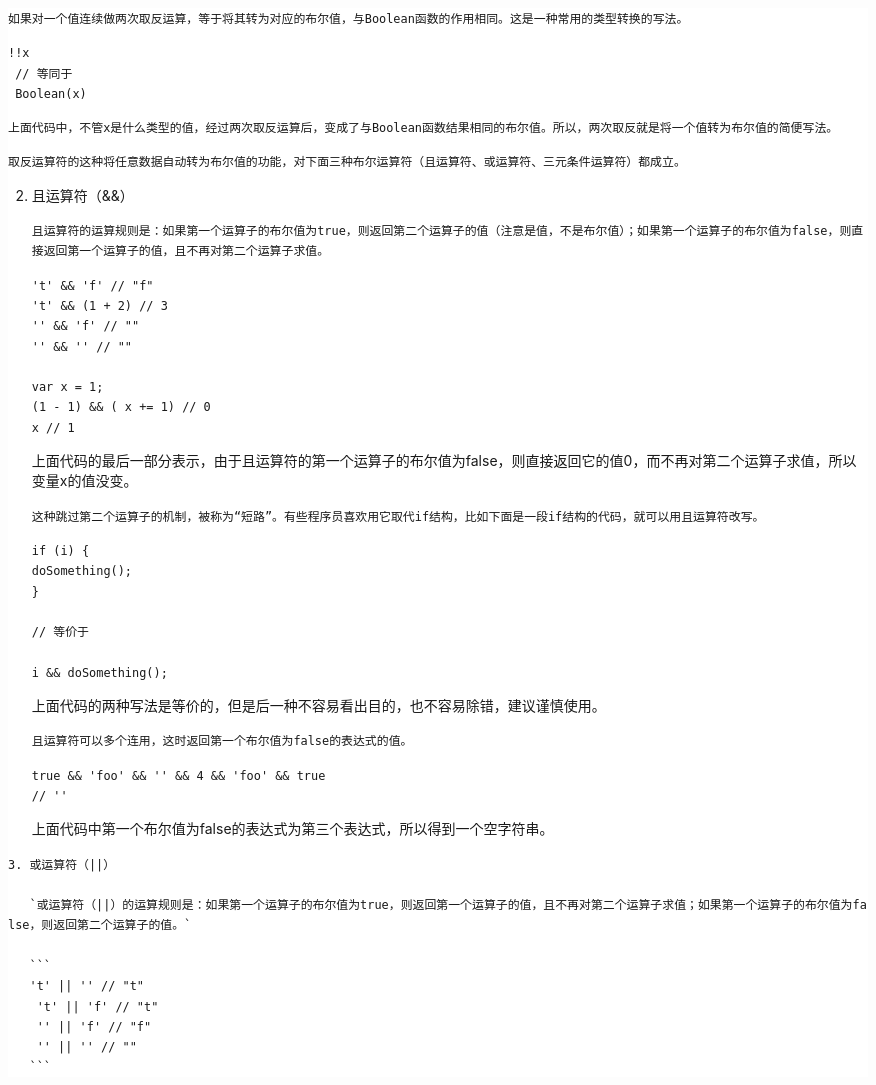    `如果对一个值连续做两次取反运算，等于将其转为对应的布尔值，与Boolean函数的作用相同。这是一种常用的类型转换的写法。`
   
   ```
   !!x
    // 等同于
    Boolean(x)
   ```

    上面代码中，不管x是什么类型的值，经过两次取反运算后，变成了与Boolean函数结果相同的布尔值。所以，两次取反就是将一个值转为布尔值的简便写法。

   `取反运算符的这种将任意数据自动转为布尔值的功能，对下面三种布尔运算符（且运算符、或运算符、三元条件运算符）都成立。`

   2. 且运算符（&&）

       `且运算符的运算规则是：如果第一个运算子的布尔值为true，则返回第二个运算子的值（注意是值，不是布尔值）；如果第一个运算子的布尔值为false，则直接返回第一个运算子的值，且不再对第二个运算子求值。`
        
        ```'t' && '' // ""
        't' && 'f' // "f"
        't' && (1 + 2) // 3
        '' && 'f' // ""
        '' && '' // ""

        var x = 1;
        (1 - 1) && ( x += 1) // 0
        x // 1
        ```

        上面代码的最后一部分表示，由于且运算符的第一个运算子的布尔值为false，则直接返回它的值0，而不再对第二个运算子求值，所以变量x的值没变。

       `这种跳过第二个运算子的机制，被称为“短路”。有些程序员喜欢用它取代if结构，比如下面是一段if结构的代码，就可以用且运算符改写。`

        ```
        if (i) {
        doSomething();
        }

        // 等价于

        i && doSomething();
        ```

        上面代码的两种写法是等价的，但是后一种不容易看出目的，也不容易除错，建议谨慎使用。

       `且运算符可以多个连用，这时返回第一个布尔值为false的表达式的值。`

        ```
        true && 'foo' && '' && 4 && 'foo' && true
        // ''
        ```

        上面代码中第一个布尔值为false的表达式为第三个表达式，所以得到一个空字符串。

    3. 或运算符（||）

       `或运算符（||）的运算规则是：如果第一个运算子的布尔值为true，则返回第一个运算子的值，且不再对第二个运算子求值；如果第一个运算子的布尔值为false，则返回第二个运算子的值。`

       ```
       't' || '' // "t"
        't' || 'f' // "t"
        '' || 'f' // "f"
        '' || '' // ""
       ```        
